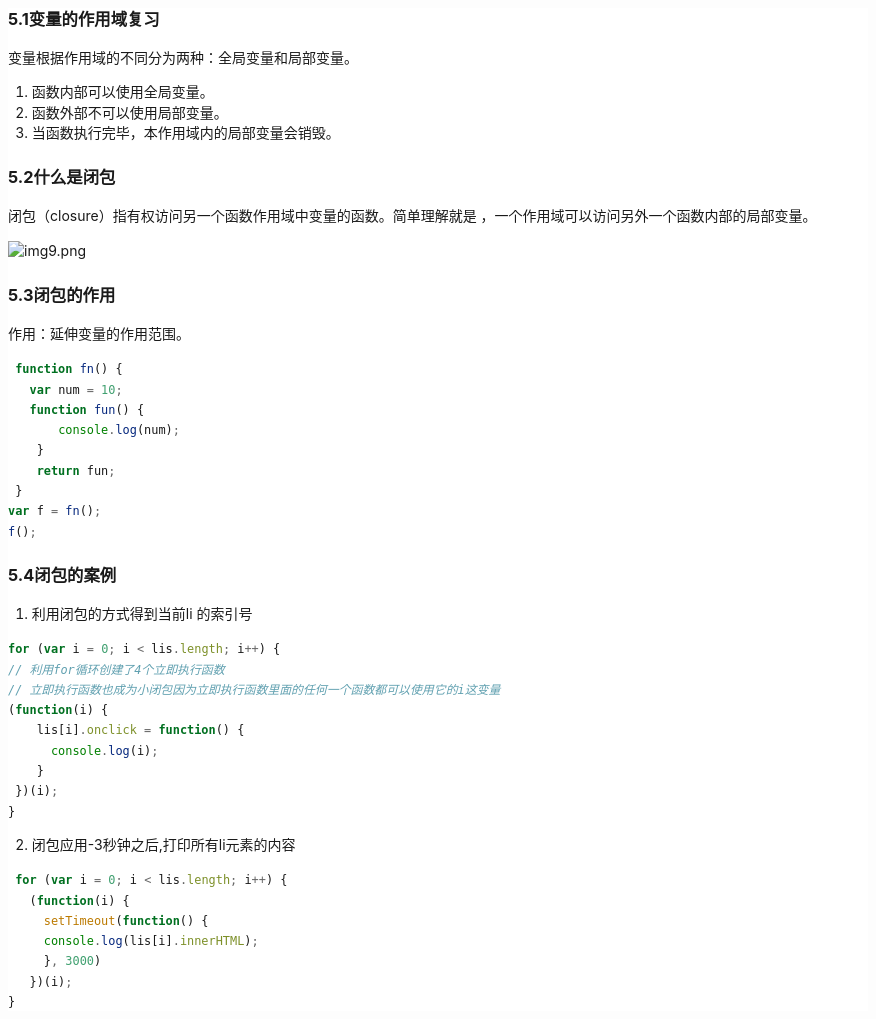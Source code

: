 ### 5.1变量的作用域复习

变量根据作用域的不同分为两种：全局变量和局部变量。

1. 函数内部可以使用全局变量。
2. 函数外部不可以使用局部变量。
3. 当函数执行完毕，本作用域内的局部变量会销毁。

### 5.2什么是闭包

闭包（closure）指有权访问另一个函数作用域中变量的函数。简单理解就是 ，一个作用域可以访问另外一个函数内部的局部变量。

![img9.png](https://cdn.nlark.com/yuque/0/2021/png/22709658/1638188995188-74cb1460-3ef5-4bdc-bb63-cd11ff0baa04.png#clientId=ueb26b788-40da-4&from=ui&id=ucbf2ca67&margin=%5Bobject%20Object%5D&name=img9.png&originHeight=404&originWidth=1050&originalType=binary&ratio=1&size=13283&status=done&style=none&taskId=ue8c226a0-15f0-4888-a1fa-669b5f1c405)

### 5.3闭包的作用

作用：延伸变量的作用范围。

```javascript
 function fn() {
   var num = 10;
   function fun() {
       console.log(num);
 	}
    return fun;
 }
var f = fn();
f();
```

### 5.4闭包的案例

1. 利用闭包的方式得到当前li 的索引号

```javascript
for (var i = 0; i < lis.length; i++) {
// 利用for循环创建了4个立即执行函数
// 立即执行函数也成为小闭包因为立即执行函数里面的任何一个函数都可以使用它的i这变量
(function(i) {
    lis[i].onclick = function() {
      console.log(i);
    }
 })(i);
}
```

2. 闭包应用-3秒钟之后,打印所有li元素的内容

```javascript
 for (var i = 0; i < lis.length; i++) {
   (function(i) {
     setTimeout(function() {
     console.log(lis[i].innerHTML);
     }, 3000)
   })(i);
}
```
